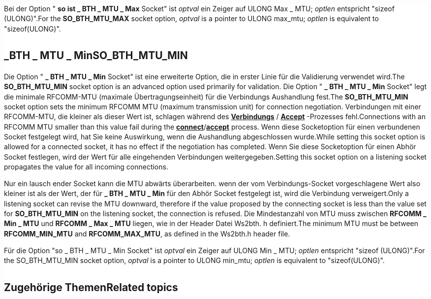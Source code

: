 <span data-ttu-id="3b023-148">Bei der Option " **so ist \_ BTH \_ MTU \_ Max** Socket" ist *optval* ein Zeiger auf ULONG Max \_ MTU; *optlen* entspricht "sizeof (ULONG)".</span><span class="sxs-lookup"><span data-stu-id="3b023-148">For the **SO\_BTH\_MTU\_MAX** socket option, *optval* is a pointer to ULONG max\_mtu; *optlen* is equivalent to "sizeof(ULONG)".</span></span>

## <a name="so_bth_mtu_min"></a><span data-ttu-id="3b023-149">\_BTH \_ MTU \_ Min</span><span class="sxs-lookup"><span data-stu-id="3b023-149">SO\_BTH\_MTU\_MIN</span></span>

<span data-ttu-id="3b023-150">Die Option " **\_ BTH \_ MTU \_ Min** Socket" ist eine erweiterte Option, die in erster Linie für die Validierung verwendet wird.</span><span class="sxs-lookup"><span data-stu-id="3b023-150">The **SO\_BTH\_MTU\_MIN** socket option is an advanced option used primarily for validation.</span></span> <span data-ttu-id="3b023-151">Die Option " **\_ BTH \_ MTU \_ Min** Socket" legt die minimale RFCOMM-MTU (maximale Übertragungseinheit) für die Verbindungs Aushandlung fest.</span><span class="sxs-lookup"><span data-stu-id="3b023-151">The **SO\_BTH\_MTU\_MIN** socket option sets the minimum RFCOMM MTU (maximum transmission unit) for connection negotiation.</span></span> <span data-ttu-id="3b023-152">Verbindungen mit einer RFCOMM-MTU, die kleiner als dieser Wert ist, schlagen während des [**Verbindungs**](/windows/desktop/api/winsock2/nf-winsock2-connect) / [**Accept**](/windows/desktop/api/winsock2/nf-winsock2-accept) -Prozesses fehl.</span><span class="sxs-lookup"><span data-stu-id="3b023-152">Connections with an RFCOMM MTU smaller than this value fail during the [**connect**](/windows/desktop/api/winsock2/nf-winsock2-connect)/[**accept**](/windows/desktop/api/winsock2/nf-winsock2-accept) process.</span></span> <span data-ttu-id="3b023-153">Wenn diese Socketoption für einen verbundenen Socket festgelegt wird, hat Sie keine Auswirkung, wenn die Aushandlung abgeschlossen wurde.</span><span class="sxs-lookup"><span data-stu-id="3b023-153">While setting this socket option is allowed for a connected socket, it has no effect if the negotiation has completed.</span></span> <span data-ttu-id="3b023-154">Wenn Sie diese Socketoption für einen Abhör Socket festlegen, wird der Wert für alle eingehenden Verbindungen weitergegeben.</span><span class="sxs-lookup"><span data-stu-id="3b023-154">Setting this socket option on a listening socket propagates the value for all incoming connections.</span></span>

<span data-ttu-id="3b023-155">Nur ein lausch ender Socket kann die MTU abwärts überarbeiten. wenn der vom Verbindungs-Socket vorgeschlagene Wert also kleiner ist als der Wert, der für **\_ BTH \_ MTU \_ Min** für den Abhör Socket festgelegt ist, wird die Verbindung verweigert.</span><span class="sxs-lookup"><span data-stu-id="3b023-155">Only a listening socket can revise the MTU downward, therefore if the value proposed by the connecting socket is less than the value set for **SO\_BTH\_MTU\_MIN** on the listening socket, the connection is refused.</span></span> <span data-ttu-id="3b023-156">Die Mindestanzahl von MTU muss zwischen **RFCOMM \_ Min \_ MTU** und **RFCOMM \_ Max \_ MTU** liegen, wie in der Header Datei Ws2bth. h definiert.</span><span class="sxs-lookup"><span data-stu-id="3b023-156">The minimum MTU must be between **RFCOMM\_MIN\_MTU** and **RFCOMM\_MAX\_MTU**, as defined in the Ws2bth.h header file.</span></span>

<span data-ttu-id="3b023-157">Für die Option "so \_ BTH \_ MTU \_ Min Socket" ist *optval* ein Zeiger auf ULONG Min \_ MTU; *optlen* entspricht "sizeof (ULONG)".</span><span class="sxs-lookup"><span data-stu-id="3b023-157">For the SO\_BTH\_MTU\_MIN socket option, *optval* is a pointer to ULONG min\_mtu; *optlen* is equivalent to "sizeof(ULONG)".</span></span>

## <a name="related-topics"></a><span data-ttu-id="3b023-158">Zugehörige Themen</span><span class="sxs-lookup"><span data-stu-id="3b023-158">Related topics</span></span>

<dl> <dt>
